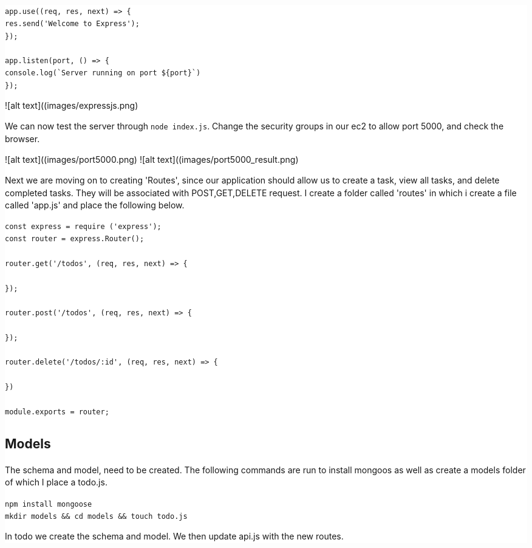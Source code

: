 ```
app.use((req, res, next) => {
res.send('Welcome to Express');
});

app.listen(port, () => {
console.log(`Server running on port ${port}`)
});
```

![alt text]((images/expressjs.png)

We can now test the server through `node index.js`. Change the security groups in our ec2 to allow port 5000, and check the browser.

![alt text]((images/port5000.png)
![alt text]((images/port5000_result.png)


Next we are moving on to creating 'Routes', since our application should allow us to create a task, view all tasks, and delete completed tasks. They will be associated with POST,GET,DELETE request. I create a folder called 'routes' in which i create a file called 'app.js' and place the following below.

```
const express = require ('express');
const router = express.Router();

router.get('/todos', (req, res, next) => {

});

router.post('/todos', (req, res, next) => {

});

router.delete('/todos/:id', (req, res, next) => {

})

module.exports = router;
```

## Models

The schema and model, need to be created. The following commands are run to install mongoos as well as create a models folder of which I place a todo.js.

```
npm install mongoose
mkdir models && cd models && touch todo.js
```

In todo we create the schema and model. We then update api.js with the new routes.
